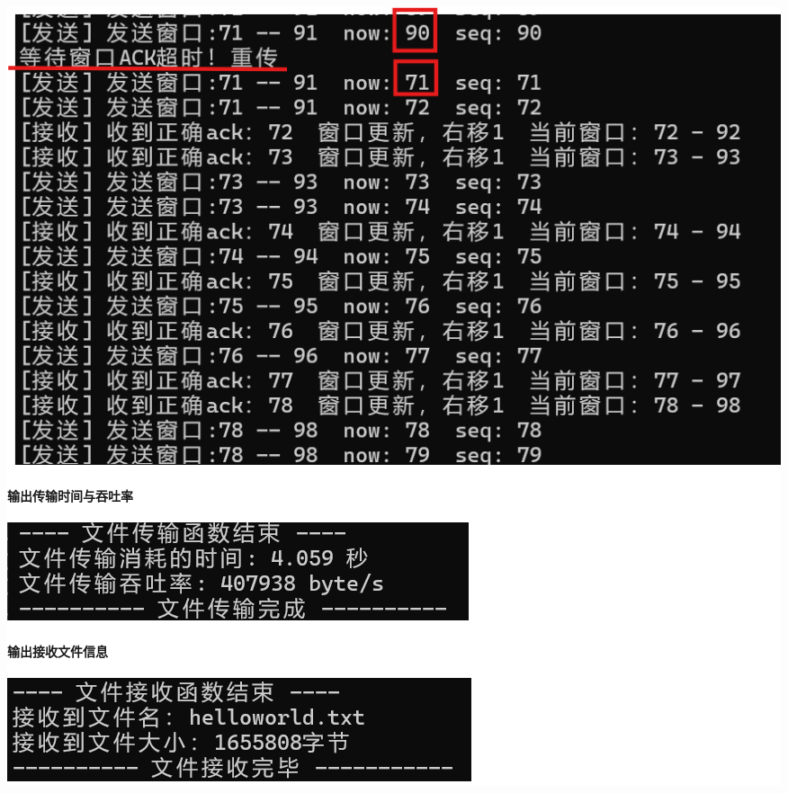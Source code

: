 ![image-20241201152452341](实验报告.assets/image-20241201152452341.png)

#### 输出传输时间与吞吐率

![image-20241201152510025](实验报告.assets/image-20241201152510025.png)

#### 输出接收文件信息

![image-20241201152518772](实验报告.assets/image-20241201152518772.png)